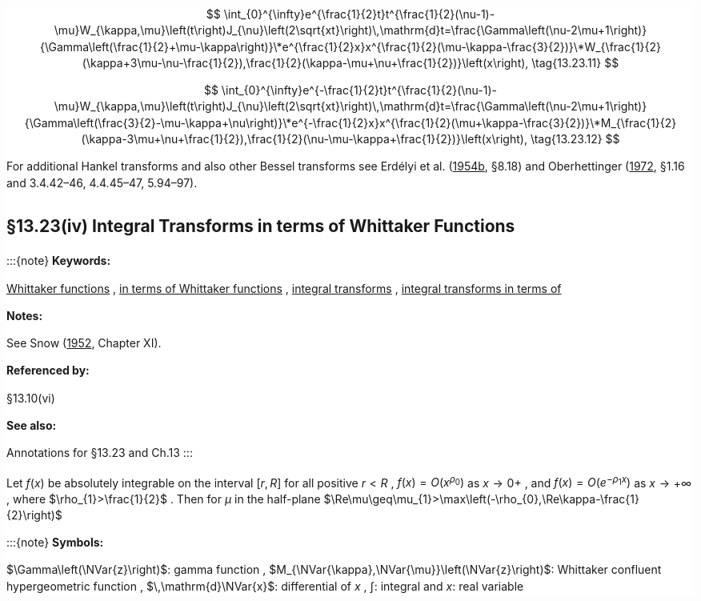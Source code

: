 
<a id="E11"></a>
$$
\int_{0}^{\infty}e^{\frac{1}{2}t}t^{\frac{1}{2}(\nu-1)-\mu}W_{\kappa,\mu}\left(t\right)J_{\nu}\left(2\sqrt{xt}\right)\,\mathrm{d}t=\frac{\Gamma\left(\nu-2\mu+1\right)}{\Gamma\left(\frac{1}{2}+\mu-\kappa\right)}\*e^{\frac{1}{2}x}x^{\frac{1}{2}(\mu-\kappa-\frac{3}{2})}\*W_{\frac{1}{2}(\kappa+3\mu-\nu-\frac{1}{2}),\frac{1}{2}(\kappa-\mu+\nu+\frac{1}{2})}\left(x\right), \tag{13.23.11}
$$


<a id="E12"></a>
$$
\int_{0}^{\infty}e^{-\frac{1}{2}t}t^{\frac{1}{2}(\nu-1)-\mu}W_{\kappa,\mu}\left(t\right)J_{\nu}\left(2\sqrt{xt}\right)\,\mathrm{d}t=\frac{\Gamma\left(\nu-2\mu+1\right)}{\Gamma\left(\frac{3}{2}-\mu-\kappa+\nu\right)}\*e^{-\frac{1}{2}x}x^{\frac{1}{2}(\mu+\kappa-\frac{3}{2})}\*M_{\frac{1}{2}(\kappa-3\mu+\nu+\frac{1}{2}),\frac{1}{2}(\nu-\mu-\kappa+\frac{1}{2})}\left(x\right), \tag{13.23.12}
$$

For additional Hankel transforms and also other Bessel transforms see Erdélyi et al. ([1954b](./bib/E.html#bib754 "Tables of Integral Transforms. Vol. II"), §8.18) and Oberhettinger ([1972](./bib/O.html#bib1742 "Tables of Bessel Transforms"), §1.16 and 3.4.42–46, 4.4.45–47, 5.94–97).


## §13.23(iv) Integral Transforms in terms of Whittaker Functions

:::{note}
**Keywords:**

[Whittaker functions](http://dlmf.nist.gov/search/search?q=Whittaker%20functions) , [in terms of Whittaker functions](http://dlmf.nist.gov/search/search?q=in%20terms%20of%20Whittaker%20functions) , [integral transforms](http://dlmf.nist.gov/search/search?q=integral%20transforms) , [integral transforms in terms of](http://dlmf.nist.gov/search/search?q=integral%20transforms%20in%20terms%20of)

**Notes:**

See Snow ([1952](./bib/S.html#bib2131 "Hypergeometric and Legendre Functions with Applications to Integral Equations of Potential Theory"), Chapter XI).

**Referenced by:**

§13.10(vi)

**See also:**

Annotations for §13.23 and Ch.13
:::

Let $f(x)$ be absolutely integrable on the interval $[r,R]$ for all positive $r<R$ , $f(x)=O\left(x^{\rho_{0}}\right)$ as $x\to 0+$ , and $f(x)=O\left(e^{-\rho_{1}x}\right)$ as $x\to+\infty$ , where $\rho_{1}>\frac{1}{2}$ . Then for $\mu$ in the half-plane $\Re\mu\geq\mu_{1}>\max\left(-\rho_{0},\Re\kappa-\frac{1}{2}\right)$

:::{note}
**Symbols:**

$\Gamma\left(\NVar{z}\right)$: gamma function , $M_{\NVar{\kappa},\NVar{\mu}}\left(\NVar{z}\right)$: Whittaker confluent hypergeometric function , $\,\mathrm{d}\NVar{x}$: differential of $x$ , $\int$: integral and $x$: real variable
